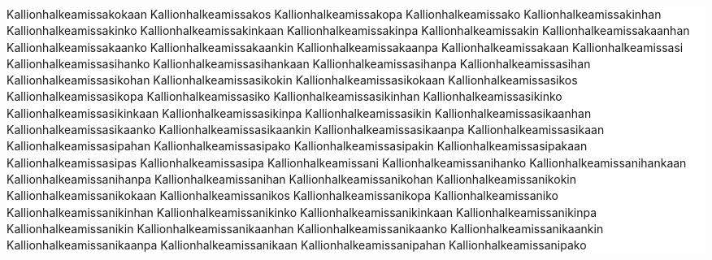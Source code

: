 Kallionhalkeamissakokaan
Kallionhalkeamissakos
Kallionhalkeamissakopa
Kallionhalkeamissako
Kallionhalkeamissakinhan
Kallionhalkeamissakinko
Kallionhalkeamissakinkaan
Kallionhalkeamissakinpa
Kallionhalkeamissakin
Kallionhalkeamissakaanhan
Kallionhalkeamissakaanko
Kallionhalkeamissakaankin
Kallionhalkeamissakaanpa
Kallionhalkeamissakaan
Kallionhalkeamissasi
Kallionhalkeamissasihanko
Kallionhalkeamissasihankaan
Kallionhalkeamissasihanpa
Kallionhalkeamissasihan
Kallionhalkeamissasikohan
Kallionhalkeamissasikokin
Kallionhalkeamissasikokaan
Kallionhalkeamissasikos
Kallionhalkeamissasikopa
Kallionhalkeamissasiko
Kallionhalkeamissasikinhan
Kallionhalkeamissasikinko
Kallionhalkeamissasikinkaan
Kallionhalkeamissasikinpa
Kallionhalkeamissasikin
Kallionhalkeamissasikaanhan
Kallionhalkeamissasikaanko
Kallionhalkeamissasikaankin
Kallionhalkeamissasikaanpa
Kallionhalkeamissasikaan
Kallionhalkeamissasipahan
Kallionhalkeamissasipako
Kallionhalkeamissasipakin
Kallionhalkeamissasipakaan
Kallionhalkeamissasipas
Kallionhalkeamissasipa
Kallionhalkeamissani
Kallionhalkeamissanihanko
Kallionhalkeamissanihankaan
Kallionhalkeamissanihanpa
Kallionhalkeamissanihan
Kallionhalkeamissanikohan
Kallionhalkeamissanikokin
Kallionhalkeamissanikokaan
Kallionhalkeamissanikos
Kallionhalkeamissanikopa
Kallionhalkeamissaniko
Kallionhalkeamissanikinhan
Kallionhalkeamissanikinko
Kallionhalkeamissanikinkaan
Kallionhalkeamissanikinpa
Kallionhalkeamissanikin
Kallionhalkeamissanikaanhan
Kallionhalkeamissanikaanko
Kallionhalkeamissanikaankin
Kallionhalkeamissanikaanpa
Kallionhalkeamissanikaan
Kallionhalkeamissanipahan
Kallionhalkeamissanipako